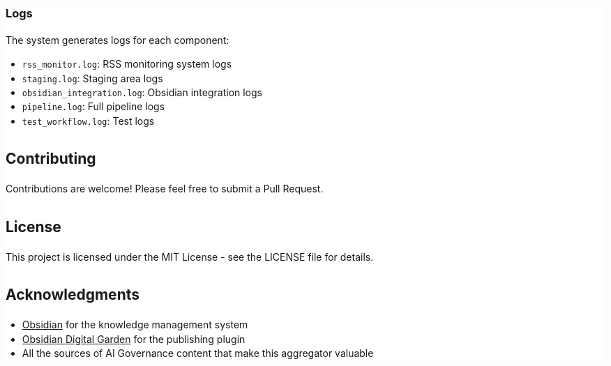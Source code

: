 ### Logs

The system generates logs for each component:

- `rss_monitor.log`: RSS monitoring system logs
- `staging.log`: Staging area logs
- `obsidian_integration.log`: Obsidian integration logs
- `pipeline.log`: Full pipeline logs
- `test_workflow.log`: Test logs

## Contributing

Contributions are welcome! Please feel free to submit a Pull Request.

## License

This project is licensed under the MIT License - see the LICENSE file for details.

## Acknowledgments

- [Obsidian](https://obsidian.md/) for the knowledge management system
- [Obsidian Digital Garden](https://github.com/oleeskild/obsidian-digital-garden) for the publishing plugin
- All the sources of AI Governance content that make this aggregator valuable
